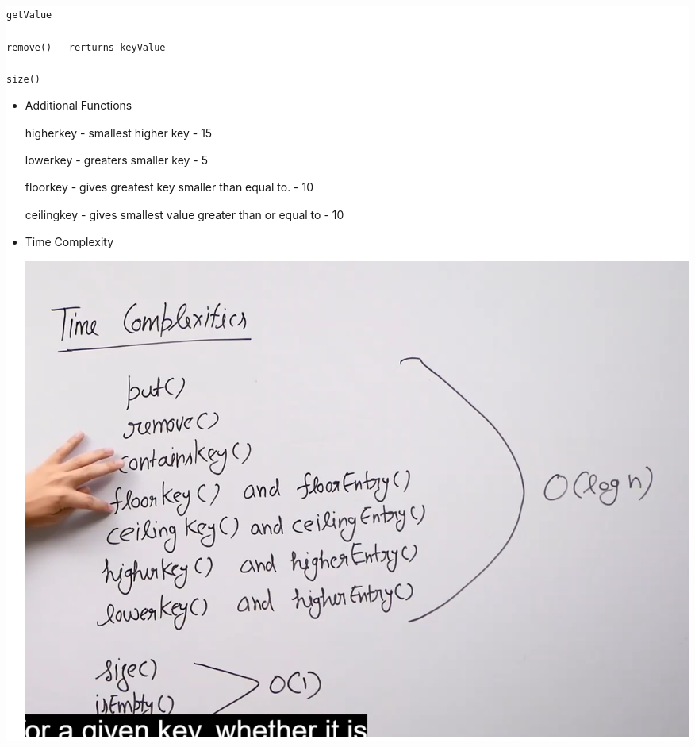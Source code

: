     getValue
    
    remove() - rerturns keyValue
    
    size()
    
- Additional Functions
    
    higherkey - smallest higher key - 15
    
    lowerkey - greaters smaller key - 5 
    
    floorkey  - gives greatest key smaller than equal to. - 10
    
    ceilingkey - gives smallest value greater than or equal to - 10
    
- Time Complexity
    
    ![Untitled](Binary%20Search%20Tree%202784af2ef98c4b9c815c0383e54ed4e9/Untitled%2021.png)